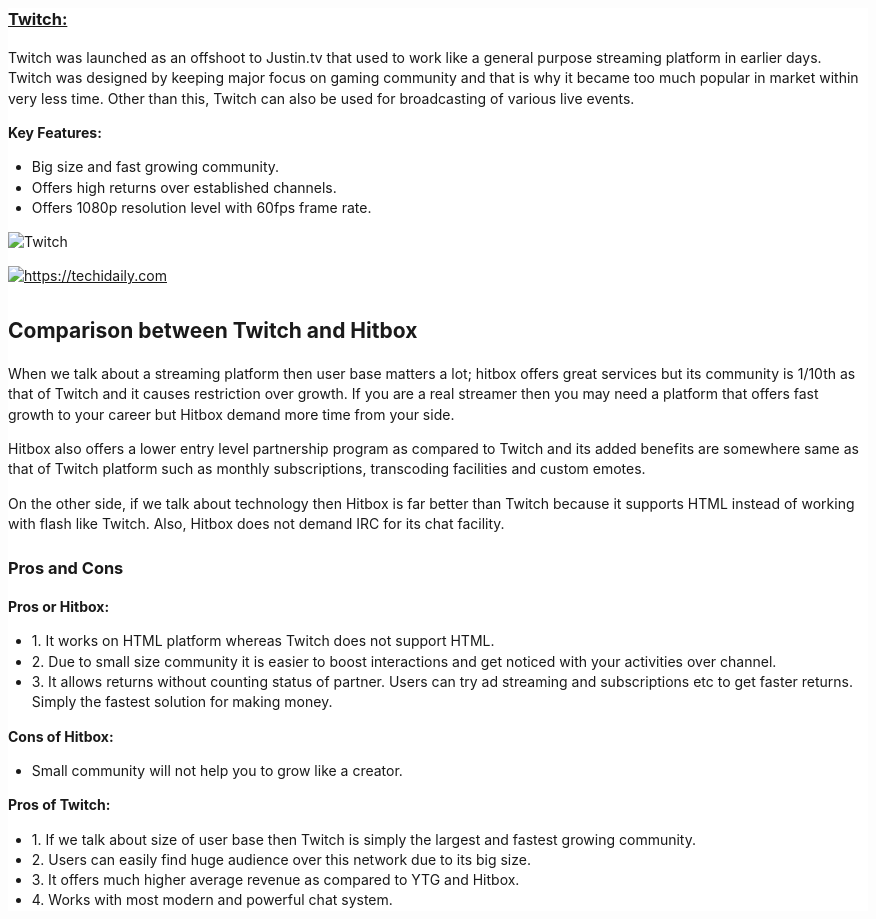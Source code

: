 ### [Twitch:](https://www.twitch.tv/)

Twitch was launched as an offshoot to Justin.tv that used to work like a general purpose streaming platform in earlier days. Twitch was designed by keeping major focus on gaming community and that is why it became too much popular in market within very less time. Other than this, Twitch can also be used for broadcasting of various live events.

**Key Features:**

* Big size and fast growing community.
* Offers high returns over established channels.
* Offers 1080p resolution level with 60fps frame rate.

![ Twitch](https://images.wondershare.com/filmora/article-images/twitch.jpg)


<a href="https://appsumo.8odi.net/c/5597632/2043662/7443" target="_top" id="2043662">
  <img src="//a.impactradius-go.com/display-ad/7443-2043662" border="0" alt="https://techidaily.com" width="728" height="90"/>
</a>
<img height="0" width="0" src="https://appsumo.8odi.net/i/5597632/2043662/7443" style="position:absolute;visibility:hidden;" border="0" />

## Comparison between Twitch and Hitbox

When we talk about a streaming platform then user base matters a lot; hitbox offers great services but its community is 1/10th as that of Twitch and it causes restriction over growth. If you are a real streamer then you may need a platform that offers fast growth to your career but Hitbox demand more time from your side.

Hitbox also offers a lower entry level partnership program as compared to Twitch and its added benefits are somewhere same as that of Twitch platform such as monthly subscriptions, transcoding facilities and custom emotes.

On the other side, if we talk about technology then Hitbox is far better than Twitch because it supports HTML instead of working with flash like Twitch. Also, Hitbox does not demand IRC for its chat facility.

### Pros and Cons

**Pros or Hitbox:**

* 1\. It works on HTML platform whereas Twitch does not support HTML.
* 2\. Due to small size community it is easier to boost interactions and get noticed with your activities over channel.
* 3\. It allows returns without counting status of partner. Users can try ad streaming and subscriptions etc to get faster returns. Simply the fastest solution for making money.

**Cons of Hitbox:**

* Small community will not help you to grow like a creator.

**Pros of Twitch:**

* 1\. If we talk about size of user base then Twitch is simply the largest and fastest growing community.
* 2\. Users can easily find huge audience over this network due to its big size.
* 3\. It offers much higher average revenue as compared to YTG and Hitbox.
* 4\. Works with most modern and powerful chat system.
